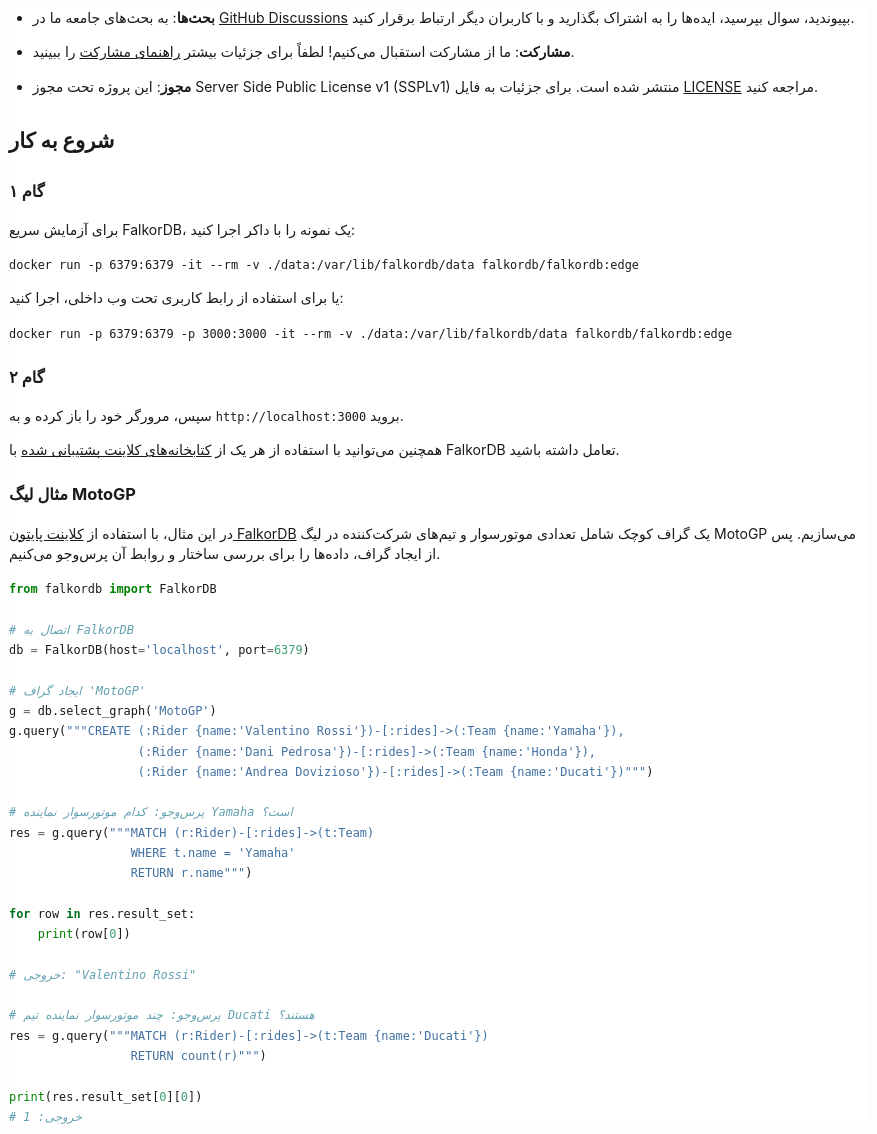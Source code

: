 * **بحث‌ها**: به بحث‌های جامعه ما در [GitHub Discussions](https://github.com/FalkorDB/FalkorDB/discussions) بپیوندید، سوال بپرسید، ایده‌ها را به اشتراک بگذارید و با کاربران دیگر ارتباط برقرار کنید.

* **مشارکت**: ما از مشارکت استقبال می‌کنیم! لطفاً برای جزئیات بیشتر [راهنمای مشارکت](https://github.com/FalkorDB/FalkorDB/blob/master/CONTRIBUTING.md) را ببینید.

* **مجوز**: این پروژه تحت مجوز Server Side Public License v1 (SSPLv1) منتشر شده است. برای جزئیات به فایل [LICENSE](https://github.com/FalkorDB/FalkorDB/blob/master/LICENSE.txt) مراجعه کنید.

## شروع به کار

### گام ۱

برای آزمایش سریع FalkorDB، یک نمونه را با داکر اجرا کنید:

```
docker run -p 6379:6379 -it --rm -v ./data:/var/lib/falkordb/data falkordb/falkordb:edge
```

یا برای استفاده از رابط کاربری تحت وب داخلی، اجرا کنید:

```
docker run -p 6379:6379 -p 3000:3000 -it --rm -v ./data:/var/lib/falkordb/data falkordb/falkordb:edge
```

### گام ۲

سپس، مرورگر خود را باز کرده و به `http://localhost:3000` بروید.

همچنین می‌توانید با استفاده از هر یک از [کتابخانه‌های کلاینت پشتیبانی شده](https://docs.falkordb.com/clients.html) با FalkorDB تعامل داشته باشید.

### مثال لیگ MotoGP

در این مثال، با استفاده از [کلاینت پایتون FalkorDB](https://pypi.org/project/FalkorDB/) یک گراف کوچک شامل تعدادی موتورسوار و تیم‌های شرکت‌کننده در لیگ MotoGP می‌سازیم. پس از ایجاد گراف، داده‌ها را برای بررسی ساختار و روابط آن پرس‌وجو می‌کنیم.

```python
from falkordb import FalkorDB

# اتصال به FalkorDB
db = FalkorDB(host='localhost', port=6379)

# ایجاد گراف 'MotoGP'
g = db.select_graph('MotoGP')
g.query("""CREATE (:Rider {name:'Valentino Rossi'})-[:rides]->(:Team {name:'Yamaha'}),
                  (:Rider {name:'Dani Pedrosa'})-[:rides]->(:Team {name:'Honda'}),
                  (:Rider {name:'Andrea Dovizioso'})-[:rides]->(:Team {name:'Ducati'})""")

# پرس‌وجو: کدام موتورسوار نماینده Yamaha است؟
res = g.query("""MATCH (r:Rider)-[:rides]->(t:Team)
                 WHERE t.name = 'Yamaha'
                 RETURN r.name""")

for row in res.result_set:
	print(row[0])

# خروجی: "Valentino Rossi"

# پرس‌وجو: چند موتورسوار نماینده تیم Ducati هستند؟
res = g.query("""MATCH (r:Rider)-[:rides]->(t:Team {name:'Ducati'})
                 RETURN count(r)""")

print(res.result_set[0][0])
# خروجی: 1
```

[redis-url]: https://redis.com
[falkordb-url]: https://www.falkordb.com
[falkordb-py-url]: http://github.com/falkorDB/falkordb-py
[falkordb-py-stars]: https://img.shields.io/github/stars/falkorDB/falkordb-py.svg?style=social&amp;label=Star&amp;maxAge=2592000
[falkordb-py-package]: https://pypi.org/project/FalkorDB
[jfalkordb-url]: https://github.com/falkordb/jfalkordb
[jfalkordb-stars]: https://img.shields.io/github/stars/falkordb/jfalkordb.svg?style=social&amp;label=Star&amp;maxAge=2592000
[jfalkordb-package]: https://search.maven.org/artifact/com.falkordb/jfalkordb
[nfalkordb-url]: https://github.com/falkordb/NFalkorDB
[nfalkordb-stars]: https://img.shields.io/github/stars/falkordb/nfalkordb.svg?style=social&label=Star&maxAge=2592000
[nfalkordb-package]: https://www.nuget.org/packages/NFalkorDB
[nredisstack-url]: https://github.com/redis/nredisstack
[nredisstack-stars]: https://img.shields.io/github/stars/redis/nredisstack.svg?style=social&amp;label=Star&amp;maxAge=2592000
[nredisstack-package]: https://www.nuget.org/packages/nredisstack/
[falkordb-ts-url]: https://github.com/falkordb/falkordb-ts
[falkordb-ts-stars]: https://img.shields.io/github/stars/falkordb/falkordb-ts.svg?style=social&amp;label=Star&amp;maxAge=2592000
[falkordb-ts-package]: https://www.npmjs.com/package/falkordb
[falkordb-rs-url]: https://github.com/falkordb/falkordb-rs
[falkordb-rs-stars]: https://img.shields.io/github/stars/falkordb/falkordb-rs.svg?style=social&amp;label=Star&amp;maxAge=2592000
[falkordb-rs-package]: https://crates.io/crates/falkordb
[falkordb-go-url]: https://github.com/falkordb/falkordb-go
[falkordb-go-stars]: https://img.shields.io/github/stars/falkordb/falkordb-go.svg?style=social&amp;label=Star&amp;maxAge=2592000
[falkordb-go-package]: https://github.com/falkordb/falkordb-go
[redisgraph-rb-author]: https://redislabs.com
[redisgraph-rb-url]: https://github.com/RedisGraph/redisgraph-rb
[redisgraph-rb-stars]: https://img.shields.io/github/stars/RedisGraph/redisgraph-rb.svg?style=social&amp;label=Star&amp;maxAge=2592000
[redgraph-author]: https://github.com/pzac
[redgraph-url]: https://github.com/pzac/redgraph
[redgraph-stars]: https://img.shields.io/github/stars/pzac/redgraph.svg?style=social&amp;label=Star&amp;maxAge=2592000
[redisgraph-go-author]: https://redislabs.com
[redisgraph-go-url]: https://github.com/RedisGraph/redisgraph-go
[redisgraph-go-stars]: https://img.shields.io/github/stars/RedisGraph/redisgraph-go.svg?style=social&amp;label=Star&amp;maxAge=2592000
[rueidis-url]: https://github.com/rueian/rueidis
[rueidis-author]: https://github.com/rueian
[rueidis-stars]: https://img.shields.io/github/stars/rueian/rueidis.svg?style=social&amp;label=Star&amp;maxAge=2592000
[rgraph-author]: https://github.com/Sceat
[rgraph-url]: https://github.com/HydreIO/rgraph
[rgraph-stars]: https://img.shields.io/github/stars/HydreIO/rgraph.svg?style=social&amp;label=Star&amp;maxAge=2592000
[ioredisgraph-author]: https://github.com/Jonahss
[ioredisgraph-url]: https://github.com/Jonahss/ioredisgraph
[ioredisgraph-stars]: https://img.shields.io/github/stars/Jonahss/ioredisgraph.svg?style=social&amp;label=Star&amp;maxAge=2592000
[php-redis-graph-author]: https://github.com/kjdev
[php-redis-graph-url]: https://github.com/kjdev/php-redis-graph
[php-redis-graph-stars]: https://img.shields.io/github/stars/kjdev/php-redis-graph.svg?style=social&amp;label=Star&amp;maxAge=2592000
[redisgraph_php-author]: https://github.com/jpbourbon
[redisgraph_php-url]: https://github.com/jpbourbon/redisgraph_php
[redisgraph_php-stars]: https://img.shields.io/github/stars/jpbourbon/redisgraph_php.svg?style=social&amp;label=Star&amp;maxAge=2592000
[redislabs-redisgraph-php-author]: https://github.com/mkorkmaz
[redislabs-redisgraph-php-url]: https://github.com/mkorkmaz/redislabs-redisgraph-php
[redislabs-redisgraph-php-stars]: https://img.shields.io/github/stars/mkorkmaz/redislabs-redisgraph-php.svg?style=social&amp;label=Star&amp;maxAge=2592000
[redisgraph-ex-author]: https://github.com/crflynn
[redisgraph-ex-url]: https://github.com/crflynn/redisgraph-ex
[redisgraph-ex-stars]: https://img.shields.io/github/stars/crflynn/redisgraph-ex.svg?style=social&amp;label=Star&amp;maxAge=2592000
[redisgraph-rs-author]: https://github.com/malte-v
[redisgraph-rs-url]: https://github.com/malte-v/redisgraph-rs
[redisgraph-rs-stars]: https://img.shields.io/github/stars/malte-v/redisgraph-rs.svg?style=social&amp;label=Star&amp;maxAge=2592000
[redis_graph-author]: https://github.com/tompro
[redis_graph-url]: https://github.com/tompro/redis_graph
[redis_graph-stars]: https://img.shields.io/github/stars/tompro/redis_graph.svg?style=social&amp;label=Star&amp;maxAge=2592000
[NRedisGraph-author]: https://github.com/tombatron
[NRedisGraph-url]: https://github.com/tombatron/NRedisGraph
[NRedisGraph-stars]: https://img.shields.io/github/stars/tombatron/NRedisGraph.svg?style=social&amp;label=Star&amp;maxAge=2592000
[RedisGraphDotNet.Client-author]: https://github.com/Sgawrys
[RedisGraphDotNet.Client-url]: https://github.com/Sgawrys/RedisGraphDotNet.Client
[RedisGraphDotNet.Client-stars]: https://img.shields.io/github/stars/Sgawrys/RedisGraphDotNet.Client.svg?style=social&amp;label=Star&amp;maxAge=2592000
[RedisGraph.jl-author]: https://github.com/xyxel
[RedisGraph.jl-url]: https://github.com/xyxel/RedisGraph.jl
[RedisGraph.jl-stars]: https://img.shields.io/github/stars/xyxel/RedisGraph.jl.svg?style=social&amp;label=Star&amp;maxAge=2592000
[rustis-url]: https://github.com/dahomey-technologies/rustis
[rustis-author]: https://github.com/dahomey-technologies
[rustis-stars]: https://img.shields.io/github/stars/dahomey-technologies/rustis.svg?style=social&amp;label=Star&amp;maxAge=2592000